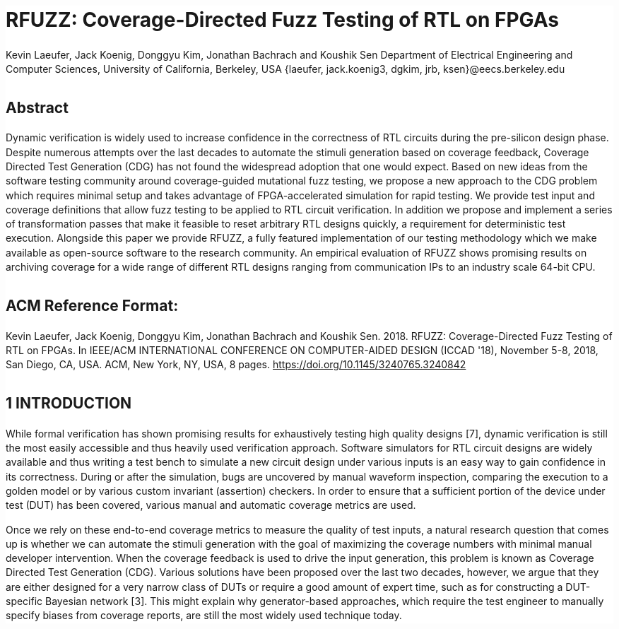 # RFUZZ: Coverage-Directed Fuzz Testing of RTL on FPGAs

Kevin Laeufer, Jack Koenig, Donggyu Kim, Jonathan Bachrach and Koushik Sen Department of Electrical Engineering and Computer Sciences, University of California, Berkeley, USA \{laeufer, jack.koenig3, dgkim, jrb, ksen\}@eecs.berkeley.edu

## Abstract

Dynamic verification is widely used to increase confidence in the correctness of RTL circuits during the pre-silicon design phase. Despite numerous attempts over the last decades to automate the stimuli generation based on coverage feedback, Coverage Directed Test Generation (CDG) has not found the widespread adoption that one would expect. Based on new ideas from the software testing community around coverage-guided mutational fuzz testing, we propose a new approach to the CDG problem which requires minimal setup and takes advantage of FPGA-accelerated simulation for rapid testing. We provide test input and coverage definitions that allow fuzz testing to be applied to RTL circuit verification. In addition we propose and implement a series of transformation passes that make it feasible to reset arbitrary RTL designs quickly, a requirement for deterministic test execution. Alongside this paper we provide RFUZZ, a fully featured implementation of our testing methodology which we make available as open-source software to the research community. An empirical evaluation of RFUZZ shows promising results on archiving coverage for a wide range of different RTL designs ranging from communication IPs to an industry scale 64-bit CPU.

## ACM Reference Format:

Kevin Laeufer, Jack Koenig, Donggyu Kim, Jonathan Bachrach and Koushik Sen. 2018. RFUZZ: Coverage-Directed Fuzz Testing of RTL on FPGAs. In IEEE/ACM INTERNATIONAL CONFERENCE ON COMPUTER-AIDED DESIGN (ICCAD '18), November 5-8, 2018, San Diego, CA, USA. ACM, New York, NY, USA, 8 pages. https://doi.org/10.1145/3240765.3240842

## 1 INTRODUCTION

While formal verification has shown promising results for exhaustively testing high quality designs [7], dynamic verification is still the most easily accessible and thus heavily used verification approach. Software simulators for RTL circuit designs are widely available and thus writing a test bench to simulate a new circuit design under various inputs is an easy way to gain confidence in its correctness. During or after the simulation, bugs are uncovered by manual waveform inspection, comparing the execution to a golden model or by various custom invariant (assertion) checkers. In order to ensure that a sufficient portion of the device under test (DUT) has been covered, various manual and automatic coverage metrics are used.

Once we rely on these end-to-end coverage metrics to measure the quality of test inputs, a natural research question that comes up is whether we can automate the stimuli generation with the goal of maximizing the coverage numbers with minimal manual developer intervention. When the coverage feedback is used to drive the input generation, this problem is known as Coverage Directed Test Generation (CDG). Various solutions have been proposed over the last two decades, however, we argue that they are either designed for a very narrow class of DUTs or require a good amount of expert time, such as for constructing a DUT-specific Bayesian network [3]. This might explain why generator-based approaches, which require the test engineer to manually specify biases from coverage reports, are still the most widely used technique today.

